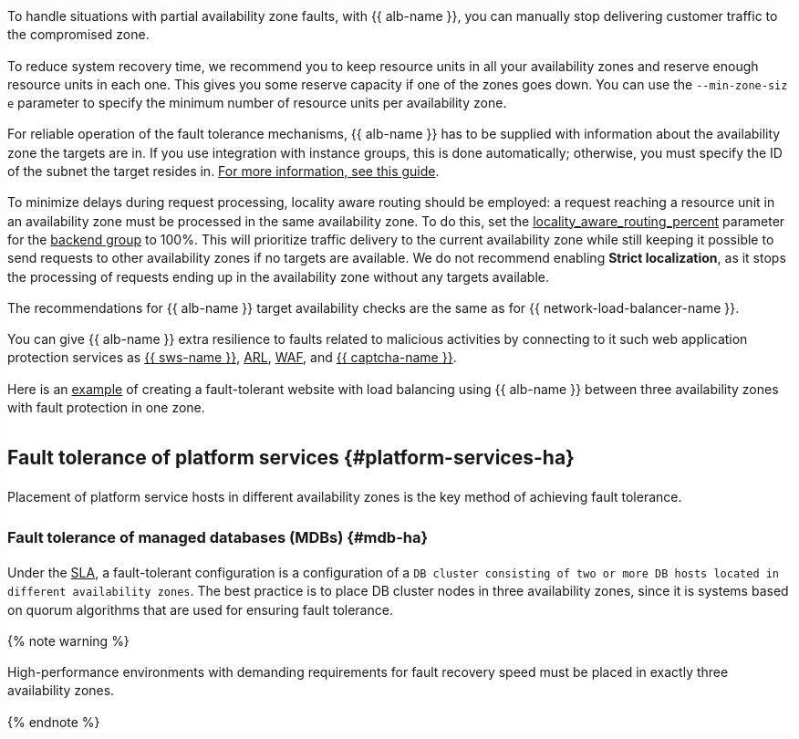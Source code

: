 To handle situations with partial availability zone faults, with {{ alb-name }}, you can manually stop delivering customer traffic to the compromised zone.

To reduce system recovery time, we recommend you to keep resource units in all your availability zones and reserve enough resource units in each one. This gives you some reserve capacity if one of the zones goes down. You can use the `--min-zone-size` parameter to specify the minimum number of resource units per availability zone.

For reliable operation of the fault tolerance mechanisms, {{ alb-name }} has to be supplied with information about the availability zone the targets are in. If you use integration with instance groups, this is done automatically; otherwise, you must specify the ID of the subnet the target resides in. [For more information, see this guide](../application-load-balancer/operations/target-group-create.md).

To minimize delays during request processing, locality aware routing should be employed: a request reaching a resource unit in an availability zone must be processed in the same availability zone. To do this, set the [locality_aware_routing_percent](../application-load-balancer/concepts/backend-group.md#locality) parameter for the [backend group](../application-load-balancer/concepts/backend-group.md) to 100%. This will prioritize traffic delivery to the current availability zone while still keeping it possible to send requests to other availability zones if no targets are available. We do not recommend enabling **Strict localization**, as it stops the processing of requests ending up in the availability zone without any targets available. 

The recommendations for {{ alb-name }} target availability checks are the same as for {{ network-load-balancer-name }}.

You can give {{ alb-name }} extra resilience to faults related to malicious activities by connecting to it such web application protection services as [{{ sws-name }}](../smartwebsecurity/), [ARL](../smartwebsecurity/concepts/arl.md), [WAF](../smartwebsecurity/concepts/waf.md), and [{{ captcha-name }}](../smartcaptcha/).  

Here is an [example](../tutorials/web/application-load-balancer-website/index.md) of creating a fault-tolerant website with load balancing using {{ alb-name }} between three availability zones with fault protection in one zone.


## Fault tolerance of platform services {#platform-services-ha}

Placement of platform service hosts in different availability zones is the key method of achieving fault tolerance.

### Fault tolerance of managed databases (MDBs) {#mdb-ha}

Under the [SLA](https://yandex.ru/legal/cloud_sla_mdb/), a fault-tolerant configuration is a configuration of a `DB cluster consisting of two or more DB hosts located in different availability zones`. The best practice is to place DB cluster nodes in three availability zones, since it is systems based on quorum algorithms that are used for ensuring fault tolerance.

{% note warning %}

High-performance environments with demanding requirements for fault recovery speed must be placed in exactly three availability zones.

{% endnote %}
